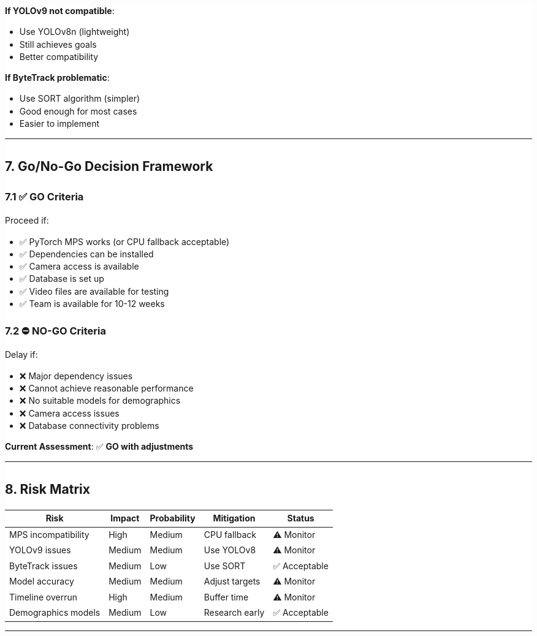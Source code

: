 **If YOLOv9 not compatible**:
- Use YOLOv8n (lightweight)
- Still achieves goals
- Better compatibility

**If ByteTrack problematic**:
- Use SORT algorithm (simpler)
- Good enough for most cases
- Easier to implement

---

## 7. Go/No-Go Decision Framework

### 7.1 ✅ GO Criteria

Proceed if:
- ✅ PyTorch MPS works (or CPU fallback acceptable)
- ✅ Dependencies can be installed
- ✅ Camera access is available
- ✅ Database is set up
- ✅ Video files are available for testing
- ✅ Team is available for 10-12 weeks

### 7.2 ⛔ NO-GO Criteria

Delay if:
- ❌ Major dependency issues
- ❌ Cannot achieve reasonable performance
- ❌ No suitable models for demographics
- ❌ Camera access issues
- ❌ Database connectivity problems

**Current Assessment**: ✅ **GO with adjustments**

---

## 8. Risk Matrix

| Risk | Impact | Probability | Mitigation | Status |
|------|--------|-------------|------------|--------|
| MPS incompatibility | High | Medium | CPU fallback | ⚠️ Monitor |
| YOLOv9 issues | Medium | Medium | Use YOLOv8 | ⚠️ Monitor |
| ByteTrack issues | Medium | Low | Use SORT | ✅ Acceptable |
| Model accuracy | Medium | Medium | Adjust targets | ⚠️ Monitor |
| Timeline overrun | High | Medium | Buffer time | ⚠️ Monitor |
| Demographics models | Medium | Low | Research early | ✅ Acceptable |

---